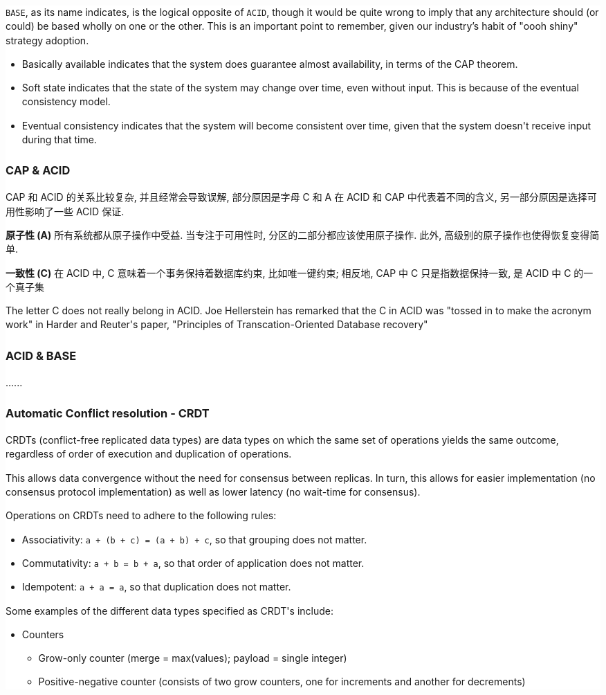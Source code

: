 `BASE`, as its name indicates, is the logical opposite of `ACID`, though it would be quite wrong to imply that any architecture should (or could) be based wholly on one or the other. This is an important point to remember, given our industry’s habit of "oooh shiny" strategy adoption.


* Basically available indicates that the system does guarantee almost availability, in terms of the CAP theorem.

* Soft state indicates that the state of the system may change over time, even without input. This is because of the eventual consistency model.

* Eventual consistency indicates that the system will become consistent over time, given that the system doesn't receive input during that time.


### CAP & ACID

CAP 和 ACID 的关系比较复杂, 并且经常会导致误解, 部分原因是字母 C 和 A 在 ACID 和 CAP 中代表着不同的含义, 另一部分原因是选择可用性影响了一些 ACID 保证.

**原子性 (A)** 所有系统都从原子操作中受益. 当专注于可用性时, 分区的二部分都应该使用原子操作. 此外, 高级别的原子操作也使得恢复变得简单.

**一致性 (C)** 在 ACID 中, C 意味着一个事务保持着数据库约束, 比如唯一键约束; 相反地, CAP 中 C 只是指数据保持一致, 是 ACID 中 C 的一个真子集

<div class="alert alert-info">
The letter C does not really belong in ACID. Joe Hellerstein has remarked that the C in ACID was "tossed in to make the acronym work" in Harder and Reuter's paper, "Principles of Transcation-Oriented Database recovery"
</div>



### ACID & BASE

......



### Automatic Conflict resolution - CRDT

CRDTs (conflict-free replicated data types) are data types on which the same set of operations yields the same outcome, regardless of order of execution and duplication of operations.

This allows data convergence without the need for consensus between replicas. In turn, this allows for easier implementation (no consensus protocol implementation) as well as lower latency (no wait-time for consensus).

Operations on CRDTs need to adhere to the following rules:

* Associativity: `a + (b + c) = (a + b) + c`, so that grouping does not matter.

* Commutativity: `a + b = b + a`, so that order of application does not matter.

* Idempotent: `a + a = a`, so that duplication does not matter.


Some examples of the different data types specified as CRDT's include:

* Counters

    * Grow-only counter (merge = max(values); payload = single integer)

    * Positive-negative counter (consists of two grow counters, one for increments and another for decrements)
